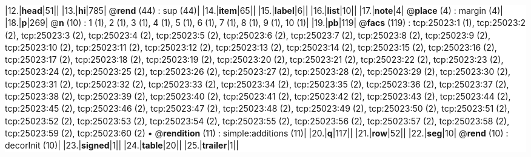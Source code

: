 |12.|__head__|51||
|13.|__hi__|785| @__rend__ (44) : sup (44)|
|14.|__item__|65||
|15.|__label__|6||
|16.|__list__|10||
|17.|__note__|4| @__place__ (4) : margin (4)|
|18.|__p__|269| @__n__ (10) : 1 (1), 2 (1), 3 (1), 4 (1), 5 (1), 6 (1), 7 (1), 8 (1), 9 (1), 10 (1)|
|19.|__pb__|119| @__facs__ (119) : tcp:25023:1 (1), tcp:25023:2 (2), tcp:25023:3 (2), tcp:25023:4 (2), tcp:25023:5 (2), tcp:25023:6 (2), tcp:25023:7 (2), tcp:25023:8 (2), tcp:25023:9 (2), tcp:25023:10 (2), tcp:25023:11 (2), tcp:25023:12 (2), tcp:25023:13 (2), tcp:25023:14 (2), tcp:25023:15 (2), tcp:25023:16 (2), tcp:25023:17 (2), tcp:25023:18 (2), tcp:25023:19 (2), tcp:25023:20 (2), tcp:25023:21 (2), tcp:25023:22 (2), tcp:25023:23 (2), tcp:25023:24 (2), tcp:25023:25 (2), tcp:25023:26 (2), tcp:25023:27 (2), tcp:25023:28 (2), tcp:25023:29 (2), tcp:25023:30 (2), tcp:25023:31 (2), tcp:25023:32 (2), tcp:25023:33 (2), tcp:25023:34 (2), tcp:25023:35 (2), tcp:25023:36 (2), tcp:25023:37 (2), tcp:25023:38 (2), tcp:25023:39 (2), tcp:25023:40 (2), tcp:25023:41 (2), tcp:25023:42 (2), tcp:25023:43 (2), tcp:25023:44 (2), tcp:25023:45 (2), tcp:25023:46 (2), tcp:25023:47 (2), tcp:25023:48 (2), tcp:25023:49 (2), tcp:25023:50 (2), tcp:25023:51 (2), tcp:25023:52 (2), tcp:25023:53 (2), tcp:25023:54 (2), tcp:25023:55 (2), tcp:25023:56 (2), tcp:25023:57 (2), tcp:25023:58 (2), tcp:25023:59 (2), tcp:25023:60 (2)  •  @__rendition__ (11) : simple:additions (11)|
|20.|__q__|117||
|21.|__row__|52||
|22.|__seg__|10| @__rend__ (10) : decorInit (10)|
|23.|__signed__|1||
|24.|__table__|20||
|25.|__trailer__|1||
